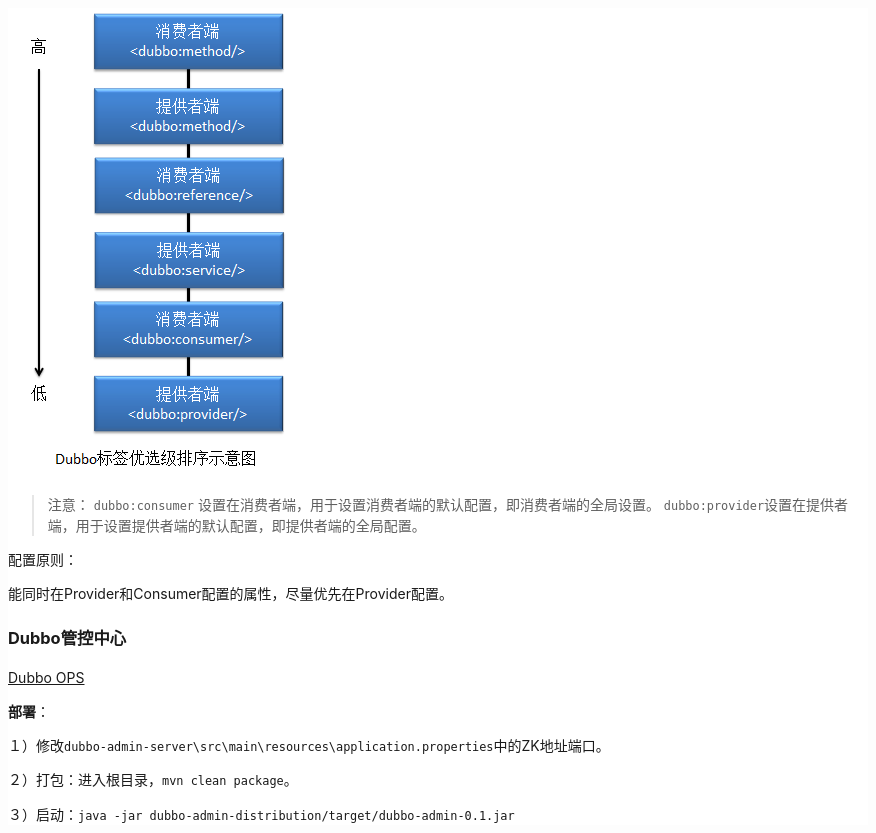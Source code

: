 ![](imgs/Dubbo标签优先级顺序.png)

> 注意：
> `dubbo:consumer` 设置在消费者端，用于设置消费者端的默认配置，即消费者端的全局设置。
> `dubbo:provider`设置在提供者端，用于设置提供者端的默认配置，即提供者端的全局配置。

配置原则：

能同时在Provider和Consumer配置的属性，尽量优先在Provider配置。



### Dubbo管控中心

[Dubbo OPS](https://github.com/apache/incubator-dubbo-ops)

**部署**：

１）修改`dubbo-admin-server\src\main\resources\application.properties`中的ZK地址端口。

２）打包：进入根目录，`mvn clean package`。

３）启动：`java -jar dubbo-admin-distribution/target/dubbo-admin-0.1.jar`

